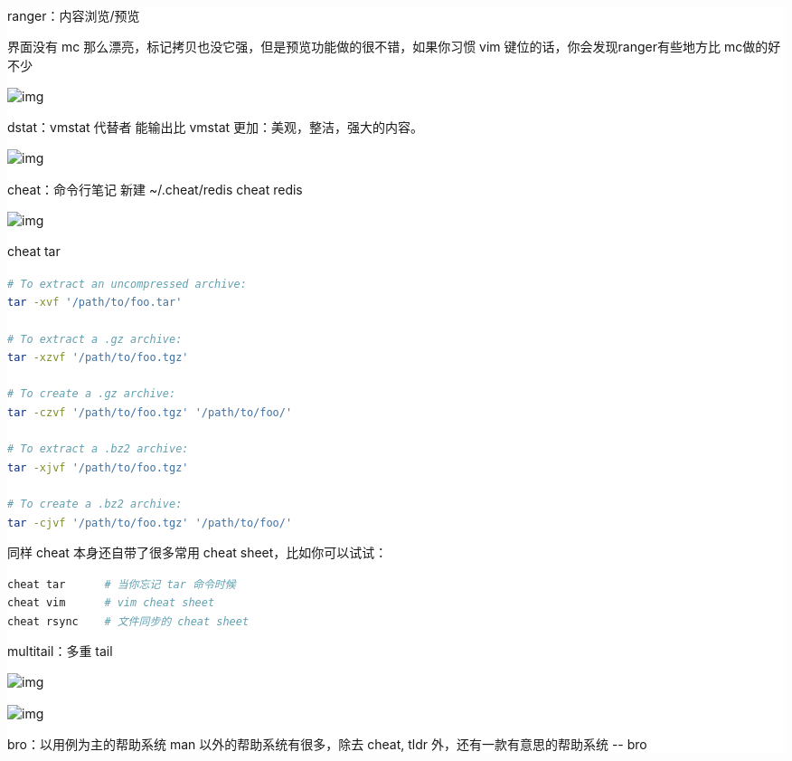 

ranger：内容浏览/预览

界面没有 mc 那么漂亮，标记拷贝也没它强，但是预览功能做的很不错，如果你习惯 vim 键位的话，你会发现ranger有些地方比 mc做的好不少

![img](https://pic3.zhimg.com/80/v2-f4e14d61cb4eb3e80057d2314003f0c9_1440w.jpg)

dstat：vmstat 代替者
	能输出比 vmstat 更加：美观，整洁，强大的内容。

![img](https://pic2.zhimg.com/80/v2-d83885f16e9a80bc5a2435c06a41fd5c_1440w.jpg)

cheat：命令行笔记
	新建 ~/.cheat/redis
	cheat redis

![img](https://pic3.zhimg.com/80/v2-7c70095da32c9ac864c76e4b4d14949a_1440w.jpg)

  cheat tar

```sh
# To extract an uncompressed archive: 
tar -xvf '/path/to/foo.tar'

# To extract a .gz archive: 
tar -xzvf '/path/to/foo.tgz'

# To create a .gz archive: 
tar -czvf '/path/to/foo.tgz' '/path/to/foo/'

# To extract a .bz2 archive:
tar -xjvf '/path/to/foo.tgz'

# To create a .bz2 archive:
tar -cjvf '/path/to/foo.tgz' '/path/to/foo/'
```

同样 cheat 本身还自带了很多常用 cheat sheet，比如你可以试试：

```sh
cheat tar      # 当你忘记 tar 命令时候
cheat vim      # vim cheat sheet
cheat rsync    # 文件同步的 cheat sheet
```



multitail：多重 tail

![img](https://pic4.zhimg.com/80/v2-2f08bb89bba60fffbf2793e8222b2330_1440w.jpg)

![img](https://pic2.zhimg.com/80/v2-2791dc0d275e4d8a63b3ea2bf16ca4cc_1440w.jpg)

bro：以用例为主的帮助系统
	man 以外的帮助系统有很多，除去 cheat, tldr 外，还有一款有意思的帮助系统 -- bro
